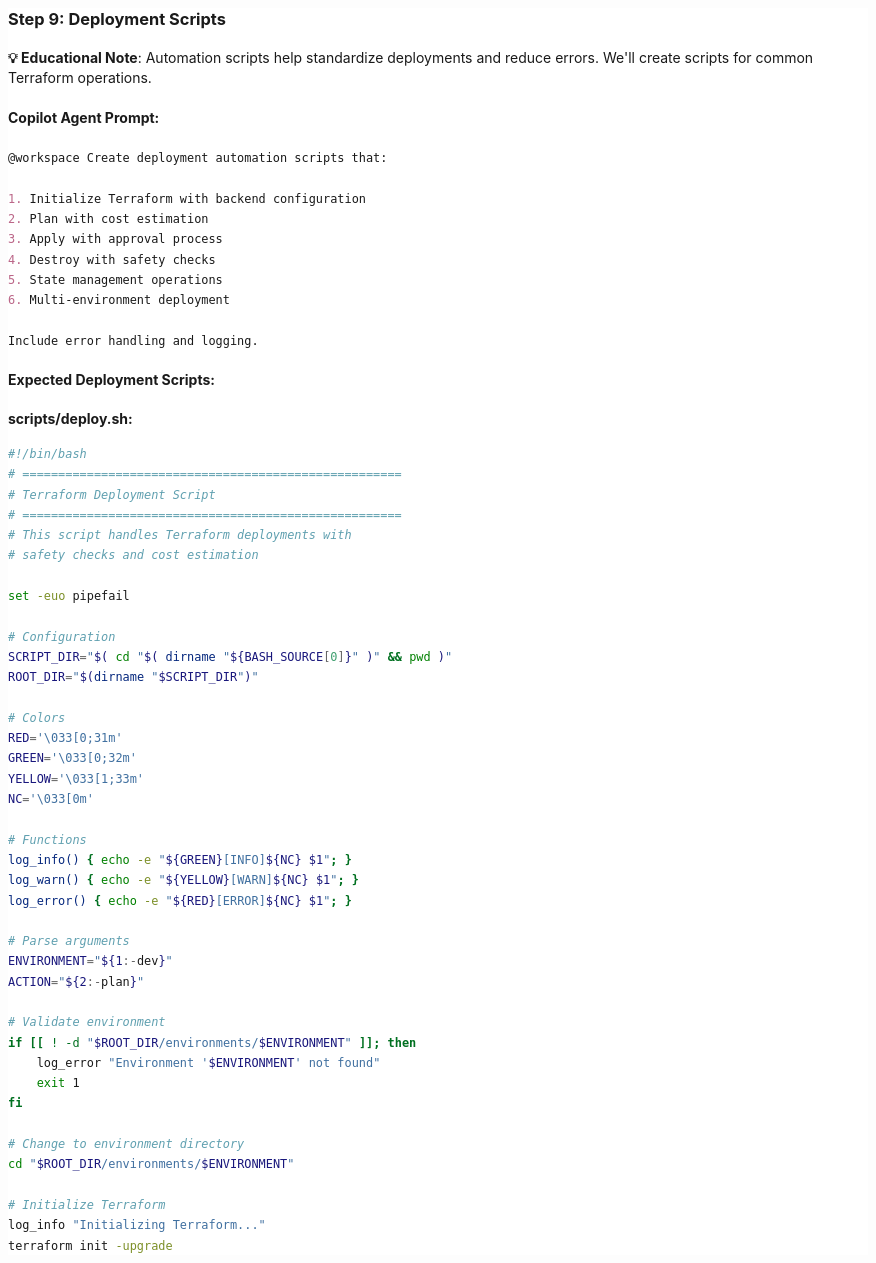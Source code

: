 ### Step 9: Deployment Scripts

**💡 Educational Note**: Automation scripts help standardize deployments and reduce errors. We'll create scripts for common Terraform operations.

#### Copilot Agent Prompt:
```markdown
@workspace Create deployment automation scripts that:

1. Initialize Terraform with backend configuration
2. Plan with cost estimation
3. Apply with approval process
4. Destroy with safety checks
5. State management operations
6. Multi-environment deployment

Include error handling and logging.
```

#### Expected Deployment Scripts:

**scripts/deploy.sh:**
```bash
#!/bin/bash
# =====================================================
# Terraform Deployment Script
# =====================================================
# This script handles Terraform deployments with
# safety checks and cost estimation

set -euo pipefail

# Configuration
SCRIPT_DIR="$( cd "$( dirname "${BASH_SOURCE[0]}" )" && pwd )"
ROOT_DIR="$(dirname "$SCRIPT_DIR")"

# Colors
RED='\033[0;31m'
GREEN='\033[0;32m'
YELLOW='\033[1;33m'
NC='\033[0m'

# Functions
log_info() { echo -e "${GREEN}[INFO]${NC} $1"; }
log_warn() { echo -e "${YELLOW}[WARN]${NC} $1"; }
log_error() { echo -e "${RED}[ERROR]${NC} $1"; }

# Parse arguments
ENVIRONMENT="${1:-dev}"
ACTION="${2:-plan}"

# Validate environment
if [[ ! -d "$ROOT_DIR/environments/$ENVIRONMENT" ]]; then
    log_error "Environment '$ENVIRONMENT' not found"
    exit 1
fi

# Change to environment directory
cd "$ROOT_DIR/environments/$ENVIRONMENT"

# Initialize Terraform
log_info "Initializing Terraform..."
terraform init -upgrade

```